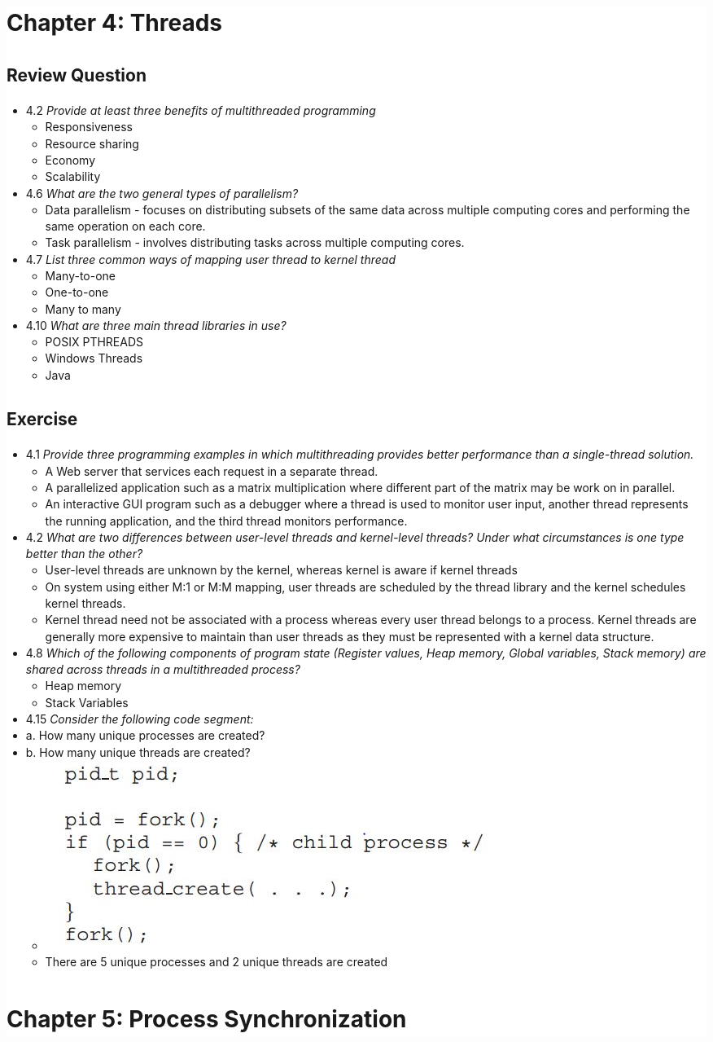  # Chapter 4: Threads
 ## Review Question
 - 4.2 *Provide at least three benefits of multithreaded programming*
    - Responsiveness
    - Resource sharing
    - Economy
    - Scalability
- 4.6 *What are the two general types of parallelism?*
    - Data parallelism - focuses on distributing subsets of the same data across multiple computing cores and performing the same operation on each core.
    - Task parallelism - involves distributing tasks across multiple computing cores.
- 4.7 *List three common ways of mapping user thread to kernel thread*
    - Many-to-one
    - One-to-one
    - Many to many
- 4.10 *What are three main thread libraries in use?*
    - POSIX PTHREADS
    - Windows Threads
    - Java
## Exercise
- 4.1 *Provide three programming examples in which multithreading provides better performance than a single-thread solution.*
    - A Web server that services each request in a separate thread.
    - A parallelized application such as a matrix multiplication where different part of the matrix may be work on in parallel.
    - An interactive GUI program such as a debugger where a thread is used to monitor user input, another thread represents the running application, and the third thread monitors performance. 
- 4.2 *What are two differences between user-level threads and kernel-level threads? Under what circumstances is one type better than the other?*
    - User-level threads are unknown by the kernel, whereas kernel is aware if kernel threads
    - On system using either M:1 or M:M mapping, user threads are scheduled by the thread library and the kernel schedules kernel threads.
    - Kernel thread need not be associated with a process whereas every user thread belongs to a process. Kernel threads are generally more expensive to maintain than user threads as they must be represented with a kernel data structure.
- 4.8 *Which of the following components of program state (Register values, Heap memory, Global variables, Stack memory) are shared across threads in a multithreaded process?*
    - Heap memory
    - Stack Variables
- 4.15 *Consider the following code segment:*
- a. How many unique processes are created?
- b. How many unique threads are created?
    - ![Figure 4.15](Resource/4.15.JPG)
    - There are 5 unique processes and 2 unique threads are created
# Chapter 5: Process Synchronization